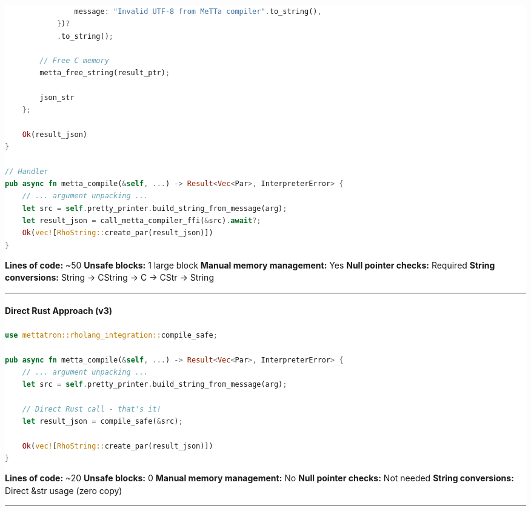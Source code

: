 ```rust
                message: "Invalid UTF-8 from MeTTa compiler".to_string(),
            })?
            .to_string();

        // Free C memory
        metta_free_string(result_ptr);

        json_str
    };

    Ok(result_json)
}

// Handler
pub async fn metta_compile(&self, ...) -> Result<Vec<Par>, InterpreterError> {
    // ... argument unpacking ...
    let src = self.pretty_printer.build_string_from_message(arg);
    let result_json = call_metta_compiler_ffi(&src).await?;
    Ok(vec![RhoString::create_par(result_json)])
}
```

**Lines of code:** ~50
**Unsafe blocks:** 1 large block
**Manual memory management:** Yes
**Null pointer checks:** Required
**String conversions:** String → CString → C → CStr → String

---

#### Direct Rust Approach (v3)

```rust
use mettatron::rholang_integration::compile_safe;

pub async fn metta_compile(&self, ...) -> Result<Vec<Par>, InterpreterError> {
    // ... argument unpacking ...
    let src = self.pretty_printer.build_string_from_message(arg);

    // Direct Rust call - that's it!
    let result_json = compile_safe(&src);

    Ok(vec![RhoString::create_par(result_json)])
}
```

**Lines of code:** ~20
**Unsafe blocks:** 0
**Manual memory management:** No
**Null pointer checks:** Not needed
**String conversions:** Direct &str usage (zero copy)

---
